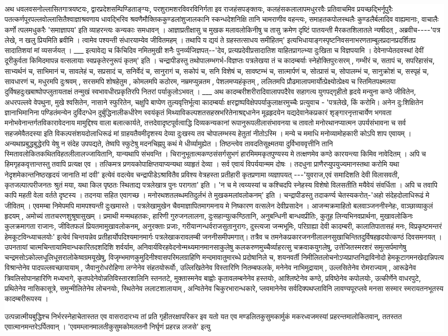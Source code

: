 
अथ धवलवसनोल्लासितगात्रयष्टयः, द्वारप्रदेशसम्पिण्डिताङ्ग्यः, परशुरामशरविवरविनिर्गता इव राजहंसपङ्क्तयः, कलहंसकलालापमधुररवैः प्रतिवाचमिव प्रयच्छद्भिर्नूपुरैः पतत्कर्णपूरपल्लवोल्लासितैश्वाज्ञाश्रवणाय धावद्भिरिव श्रवणैमौक्तिककुण्डलांशुजालकानि स्कन्धदेशनिक्षि तानि चामराणीव वहन्त्यः, समाहतकपोलस्थलैः कुण्डलैर्बलादिव वाह्यमानाः, वाचालैः कर्णो त्पलमधुकरैः 'समाज्ञापय' इति व्याहरन्त्यः कन्यकाः समधावन् । आज्ञाप्रतीक्षासु च मुखक मलावलोकिनीषु च तासु क्रमेण दृष्टिं पातयन्ती मैरकतशिलातले न्यषीदत् , अब्रवीच----'पत्र लेखे, न खलु प्रियमिति ब्रवीमि । त्वामेव पश्यन्ती संधारयाम्येव जीवितमहम् । तथापि य द्ययं ते ग्रहस्तत्साधय समीहितम्' इत्यभिधायाङ्गस्पृष्टनिवसनाभरणताम्बूलप्रदानप्रदर्शितप्र सादातिशयां मां व्यसर्जयत् । ___ इत्यावेद्य च किंचिदिव नमितमुखी शनैः पुनर्व्यजिज्ञपत्--'देव, प्रत्यप्रदेवीप्रसादातिश याहितप्रागल्भ्या दुःखिता च विज्ञपयामि । देवेनाप्येतदवस्थां देवीं दूरीकुर्वता किमिदमापन्न वत्सलायाः स्वप्रकृतेरनुरूपं कृतम्' इति । चन्द्रापीडस्तु तथोपालम्भगर्भ-विज्ञप्तः पत्रलेखया तं च कादम्बर्याः स्नेहोक्तिपुरःसरम् , गम्भीरं च, सतापं च, सपरिहासंच, साभ्यर्थनं च, साभिमानं च, सावलेहं च, सप्रसादं च, सनिर्वेदं च, सानुरागं च, सकोपं च, सनि विशेषं च, सावष्टम्भं च, सात्मार्पणं च, सोत्प्रासं च, सोपालम्भं च, सानुक्रोशं च, सस्पृहं च, सावधारणं च, मधुरमपि दुःश्रवम् , सरसमपि शोषहेतुम , कोमलमपि कठोरम, नम्रमप्युन्नतम , पेशलमप्यहंकृतम् , ललितमपि प्रौढमालापमार्योत्प्रेक्ष्योत्प्रेक्ष्य च स्तिमितपक्ष्मतया दुर्विषहदुःखबाष्पोपप्लुतायताक्षं तन्मुखं स्वभावधीरप्रकृतिरपि नितरां पर्याकुलोऽभवत् । ___ अथ कादम्बरीशरीरादिवालापपदैरेव सहागत्य युगपद्गृहीतो हृदये मन्युना कण्ठे जीवितेन, अधरपल्लवे वेपथुना, मुखे श्वसितेन, नासाने स्फुरितेन, चक्षुपि बाप्पेण तुल्यवृत्तिर्भूत्वा कादम्बर्याः क्षरद्वाष्पविक्षेपपर्याकुलाक्षरमुच्चैः प्रत्युवाच - 'पत्रलेखे, किं करोमि। अनेन दु:शिक्षितेन ज्ञानाभिमानिना पण्डितंमन्येन दुर्विदग्धेन दुर्बुद्धिनालीकधीरेण स्वयंकृतं मिथ्याविकल्पशतसहस्रभरितेनाश्रद्दधानेन मूढहृदयेन यद्यदेवानेकप्रकारं शृङ्गारनृत्ताचार्येण भगवता मनोभवेनान्तर्गतविकारावेदनाय मामुद्दिश्य वाला बलात्कार्यते, तत्तदेवादृष्टपूर्वत्वाद्धि दिव्यकन्यकानां रूपानुरूपलीलासंभावनया च तावतो मनोरथानप्यात्मन उपर्यसंभावना च सर्व सहजमेवैतदस्या इति विकल्पसंशयदोलाधिरूढं मां ग्राहयतैवमीदृशस्य देव्या दुःखस्य तव चोपालम्भस्य हेतुतां नीतोऽस्मि । मन्ये च ममाधि मनोव्यामोहकारी कोऽपि शाप एवायम् । अन्यथाप्रबुद्धबुद्धेरपि येषु न संदेह उपपद्यते, तेष्वपि स्फुटेषु मदनचिह्नपु कथं मे धीर्व्यामुह्येत । तिष्ठन्त्वेव तावदतिसूक्ष्मतया दुर्विभाववृत्तीनि तानि स्मितावलोकितकथितविहतलीलालज्जायितानि, यान्यथापि संभवन्ति । चिरानुभूतात्मकण्ठसंसर्गसुभगं हारमिममकृतपुण्यस्य मे तत्क्षणमेव कण्ठे कारयन्त्या किमिव नावेदितम् । अपि च हिमगृहकवृत्तान्तस्तु तवापि प्रत्यक्ष एव । तत्किमत्र प्रणयकोपाक्षिप्तयाप्यन्यथा व्याहृतं देव्या । सर्व एवायं विपर्ययान्मम दोषः । तदधुना प्राणैरप्युपयुज्यमानस्तथा करोमि यथा नेदृशमेकान्तनिष्ठरहृदयं जानाति मां दवी' इत्येवं वदत्येव चन्द्रापीडेऽश्रावितैव प्रविश्य वेत्रहस्ता प्रतीहारी कृतप्रणामा व्यज्ञापयत् ---'युवराज,एवं समादिशति देवी विलासवती, कृतजल्पात्परीजनतः श्रुतं मया, यथा किल पृष्ठतः स्थिताद्य पत्रलेखात्र पुनः परागता' इति । 'न च मे त्वय्यस्यां च कश्चिदपि स्नेहस्य विशेषो विलसतीति मयैवेयं संवर्धिता । अपि च तवापि कापि महती वेला वर्तते दृष्टस्य । तदनया सहित एवागच्छ । मनोरथशतलब्धमतिदुर्लभं ते मुखकमलांवलोकनम्' इति । चन्द्रापीडस्तु तदाकर्ण्य चेतस्यकरोत्-'अहो संदेहदोलाधिरूढं मे जीवितम् । एवमम्बा निमेपमपि मामपश्यन्ती दुःखमास्ते । पत्रलेखामुखेन चैवमाज्ञापितमागमनाय मे निष्कारण
वत्सलेन देवीप्रसादेन । आजन्मक्रमाहितो बलवाञ्जननीस्नेहः, वाञ्छाव्याकुलं हृदयम् , अमोच्यं तातचरणशुश्रूषासुखम् । प्रमाथी मन्मथहतकः, हारिणी गुरुजनलालना, दुःसहान्युत्कण्ठितानि, अनुबन्धिनी बान्धवप्रीतिः, कुतूह लिन्यभिनवप्रार्थना, मुखावलोकिनः कुलक्रमागता राजानः, जीवितफलं प्रियतमामुखावलोकनम्, अनुरक्ताः प्रजाः, गरीयान्गन्धर्वराजसुतानुरागः, दुस्त्यजा जन्मभूमिः, परिग्राह्या देवी कादम्बरी, कालातिपातासहं मनः, विप्रकृष्टमन्तरं हेमकूटविन्ध्याचलयोः' इत्येवं चिन्तयन्नेव प्रतीहार्योपदिश्यमानमार्गः पत्रलेखाकरावलम्बी जननीसमीपमगात्। तत्रैव च तमनेकप्रकारजननीलालनसुखाचिन्तितदुर्विषहहृदयोत्कण्ठं दिवसमनयत् । उपनतायां चात्मचिन्तायामिवान्धकारितदशदिशि शर्वर्याम, अनिवार्यविरहवेदनोन्मथ्यमानमानसाकुलेषु कलकरुणमुच्चैर्व्याहरत्सु चक्रवाकयुगलेषु, उत्तेजितस्मरशरं समुत्सर्पमाणेषु चन्द्रमसोऽकोल्लधूलिधूसरालोकेष्वग्रमयूखेषु, विजृम्भमाणकुमुदिनीश्वासपरिमलग्राहिणि मन्दमावातुमारब्धे प्रदोषानिले च, शयनवर्ती निमीलितलोचनोऽप्यप्राप्तनिद्राविनोदो हेमकूटागमनखेदान्निपत्य विश्रान्तेनेव पादपल्लवच्छायायाम् , जैवानुरोधरोहिणा लग्नेनेव संहतयोरूर्वोः, उल्लिखितेनेव विस्तारिणि नितम्बफलके, मनेनेव नाभिमुद्रायाम् , उल्लसितेनेव रोमराज्याम् , आरूढेनेव त्रिवलिसोपानहारिणि मध्यभागे, कृतपदेनेवोन्नतिविस्तारशालिनि स्तनतटे, मुक्तास्मनेव बाह्वोः कृतावलम्बनेनेव हस्तयोः, आश्लिष्टेनेव कण्ठे, प्रविष्ठेनेव कपोलयोः, उत्कीर्णेने वाधरपुटे, प्रथितेनेव नासिकासूत्रे, समुन्मीलितेनेव लोचनयोः, स्थितेनेव ललाटशालायाम् , अन्वितेनेव चिकुरभारान्धकारे, प्लवमानेनेव सर्वदिक्पथप्लाविनि लावण्यपूरप्लवे मनसा सस्मार स्मरायतनभूतस्य कादम्बरीरूपस्य ।

उत्पन्नात्मीयबुद्धिश्च निर्भरस्नेहाचेतास्तत एव वासरादारभ्य तां प्रति गृहीतरक्षापरिकर इव यतो यत एव मण्डलितकुसुमकार्मुकं मकरध्वजमस्यां प्रहरन्तमालोकितवान्, ततस्तत एवात्मानमन्तरेऽर्पितवान् । 'एवमम्लानमालतीकुसुमकोमलतनौ निर्घृणं प्रहरन्न लजसे' इत्यु
